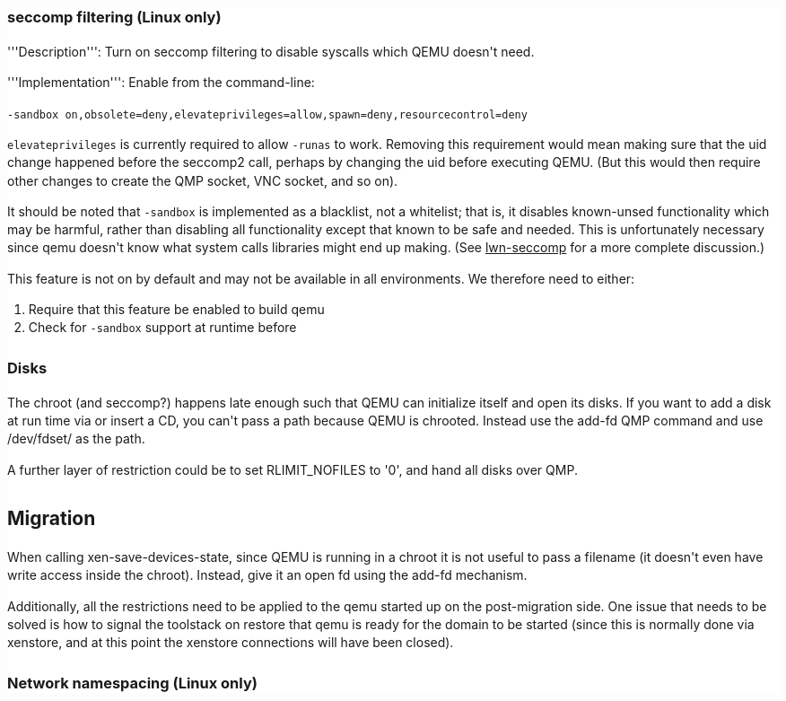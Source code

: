 ### seccomp filtering (Linux only)

'''Description''': Turn on seccomp filtering to disable syscalls which
QEMU doesn't need. 

'''Implementation''': Enable from the command-line:

    -sandbox on,obsolete=deny,elevateprivileges=allow,spawn=deny,resourcecontrol=deny

`elevateprivileges` is currently required to allow `-runas` to work.
Removing this requirement would mean making sure that the uid change
happened before the seccomp2 call, perhaps by changing the uid before
executing QEMU.  (But this would then require other changes to create
the QMP socket, VNC socket, and so on).

It should be noted that `-sandbox` is implemented as a blacklist, not
a whitelist; that is, it disables known-unsed functionality which may
be harmful, rather than disabling all functionality except that known
to be safe and needed.  This is unfortunately necessary since qemu
doesn't know what system calls libraries might end up making.  (See
[lwn-seccomp] for a more complete discussion.)

This feature is not on by default and may not be available in all
environments.  We therefore need to either:
 1. Require that this feature be enabled to build qemu
 2. Check for `-sandbox` support at runtime before 

[lwn-seccomp]: https://lwn.net/Articles/738694/

### Disks

The chroot (and seccomp?) happens late enough such that QEMU can
initialize itself and open its disks. If you want to add a disk at run
time via or insert a CD, you can't pass a path because QEMU is
chrooted. Instead use the add-fd QMP command and use
/dev/fdset/<fdset-id> as the path.

A further layer of restriction could be to set RLIMIT_NOFILES to '0',
and hand all disks over QMP.

## Migration

When calling xen-save-devices-state, since QEMU is running in a chroot
it is not useful to pass a filename (it doesn't even have write access
inside the chroot). Instead, give it an open fd using the add-fd
mechanism.

Additionally, all the restrictions need to be applied to the qemu
started up on the post-migration side.  One issue that needs to be
solved is how to signal the toolstack on restore that qemu is ready
for the domain to be started (since this is normally done via
xenstore, and at this point the xenstore connections will have been
closed).

### Network namespacing (Linux only)


[qemu-namespaces]: https://lists.gnu.org/archive/html/qemu-devel/2017-10/msg04723.html